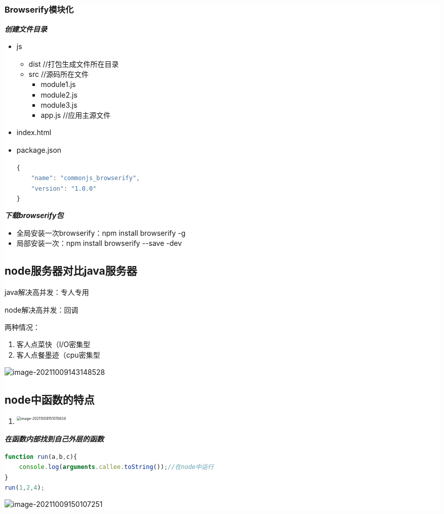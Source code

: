 ### Browserify模块化

***创建文件目录***

* js

  * dist   //打包生成文件所在目录
  * src    //源码所在文件
    * module1.js
    * module2.js
    * module3.js
    * app.js    //应用主源文件

* index.html

* package.json

  ```js
  {
      "name": "commonjs_browserify",
      "version": "1.0.0"
  }
  ```

***下载browserify包***

* 全局安装一次browserify：npm install browserify -g
* 局部安装一次：npm install browserify \-\-save -dev 

## node服务器对比java服务器

java解决高并发：专人专用

node解决高并发：回调

两种情况：

1. 客人点菜快（I/O密集型
2. 客人点餐墨迹（cpu密集型

![image-20211009143148528](nodejs.assets/image-20211009143148528.png)

## node中函数的特点

1. <img src="nodejs.assets/image-20211009151015634.png" alt="image-20211009151015634" style="zoom: 50%;float:left" />

***在函数内部找到自己外层的函数***

```js
function run(a,b,c){
	console.log(arguments.callee.toString());//在node中运行
}
run(1,2,4);
```

![image-20211009150107251](nodejs.assets/image-20211009150107251.png)
